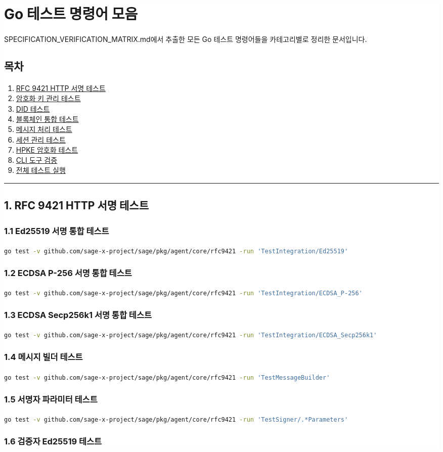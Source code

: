 # Go 테스트 명령어 모음

SPECIFICATION_VERIFICATION_MATRIX.md에서 추출한 모든 Go 테스트 명령어들을 카테고리별로 정리한 문서입니다.

## 목차

1. [RFC 9421 HTTP 서명 테스트](#1-rfc-9421-http-서명-테스트)
2. [암호화 키 관리 테스트](#2-암호화-키-관리-테스트)
3. [DID 테스트](#3-did-테스트)
4. [블록체인 통합 테스트](#4-블록체인-통합-테스트)
5. [메시지 처리 테스트](#5-메시지-처리-테스트)
6. [세션 관리 테스트](#6-세션-관리-테스트)
7. [HPKE 암호화 테스트](#7-hpke-암호화-테스트)
8. [CLI 도구 검증](#8-cli-도구-검증)
9. [전체 테스트 실행](#9-전체-테스트-실행)

---

## 1. RFC 9421 HTTP 서명 테스트

### 1.1 Ed25519 서명 통합 테스트

```bash
go test -v github.com/sage-x-project/sage/pkg/agent/core/rfc9421 -run 'TestIntegration/Ed25519'
```

### 1.2 ECDSA P-256 서명 통합 테스트

```bash
go test -v github.com/sage-x-project/sage/pkg/agent/core/rfc9421 -run 'TestIntegration/ECDSA_P-256'
```

### 1.3 ECDSA Secp256k1 서명 통합 테스트

```bash
go test -v github.com/sage-x-project/sage/pkg/agent/core/rfc9421 -run 'TestIntegration/ECDSA_Secp256k1'
```

### 1.4 메시지 빌더 테스트

```bash
go test -v github.com/sage-x-project/sage/pkg/agent/core/rfc9421 -run 'TestMessageBuilder'
```

### 1.5 서명자 파라미터 테스트

```bash
go test -v github.com/sage-x-project/sage/pkg/agent/core/rfc9421 -run 'TestSigner/.*Parameters'
```

### 1.6 검증자 Ed25519 테스트

